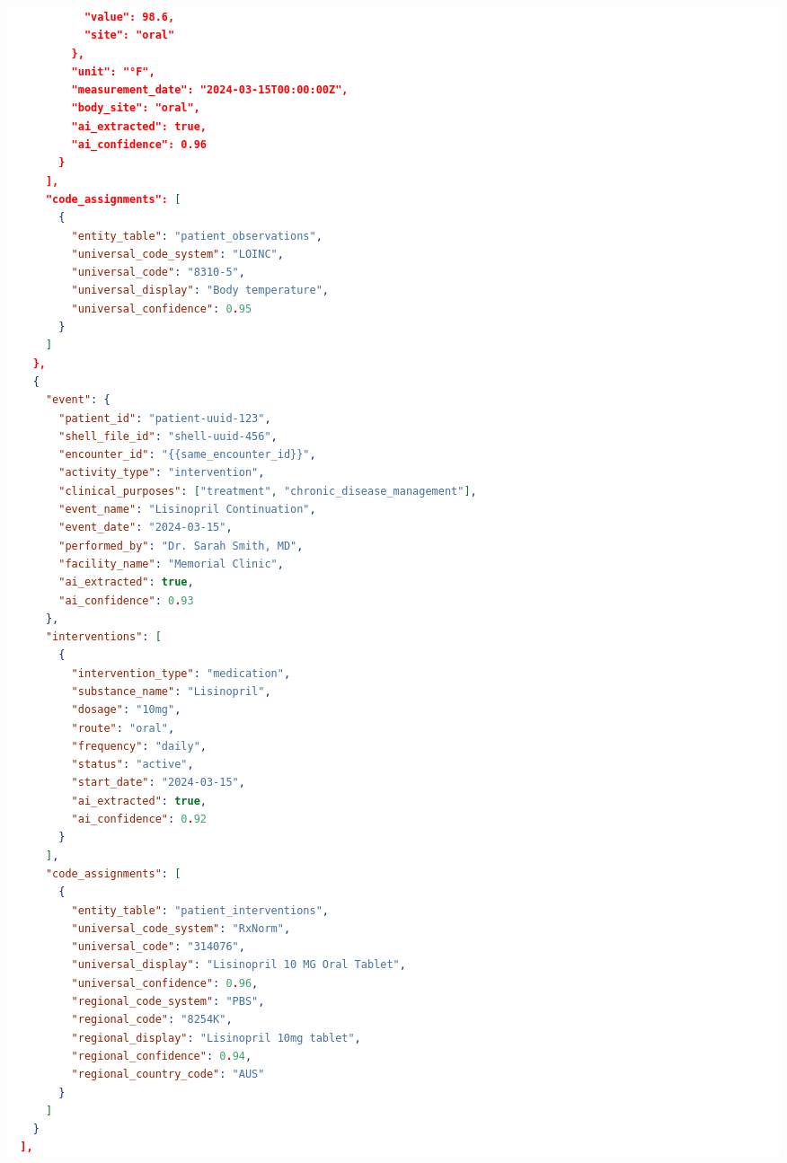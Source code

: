 ```json
            "value": 98.6,
            "site": "oral"
          },
          "unit": "°F",
          "measurement_date": "2024-03-15T00:00:00Z",
          "body_site": "oral",
          "ai_extracted": true,
          "ai_confidence": 0.96
        }
      ],
      "code_assignments": [
        {
          "entity_table": "patient_observations",
          "universal_code_system": "LOINC",
          "universal_code": "8310-5",
          "universal_display": "Body temperature",
          "universal_confidence": 0.95
        }
      ]
    },
    {
      "event": {
        "patient_id": "patient-uuid-123",
        "shell_file_id": "shell-uuid-456",
        "encounter_id": "{{same_encounter_id}}",
        "activity_type": "intervention",
        "clinical_purposes": ["treatment", "chronic_disease_management"],
        "event_name": "Lisinopril Continuation",
        "event_date": "2024-03-15",
        "performed_by": "Dr. Sarah Smith, MD",
        "facility_name": "Memorial Clinic",
        "ai_extracted": true,
        "ai_confidence": 0.93
      },
      "interventions": [
        {
          "intervention_type": "medication",
          "substance_name": "Lisinopril",
          "dosage": "10mg",
          "route": "oral",
          "frequency": "daily",
          "status": "active",
          "start_date": "2024-03-15",
          "ai_extracted": true,
          "ai_confidence": 0.92
        }
      ],
      "code_assignments": [
        {
          "entity_table": "patient_interventions",
          "universal_code_system": "RxNorm",
          "universal_code": "314076",
          "universal_display": "Lisinopril 10 MG Oral Tablet",
          "universal_confidence": 0.96,
          "regional_code_system": "PBS",
          "regional_code": "8254K",
          "regional_display": "Lisinopril 10mg tablet",
          "regional_confidence": 0.94,
          "regional_country_code": "AUS"
        }
      ]
    }
  ],
```
